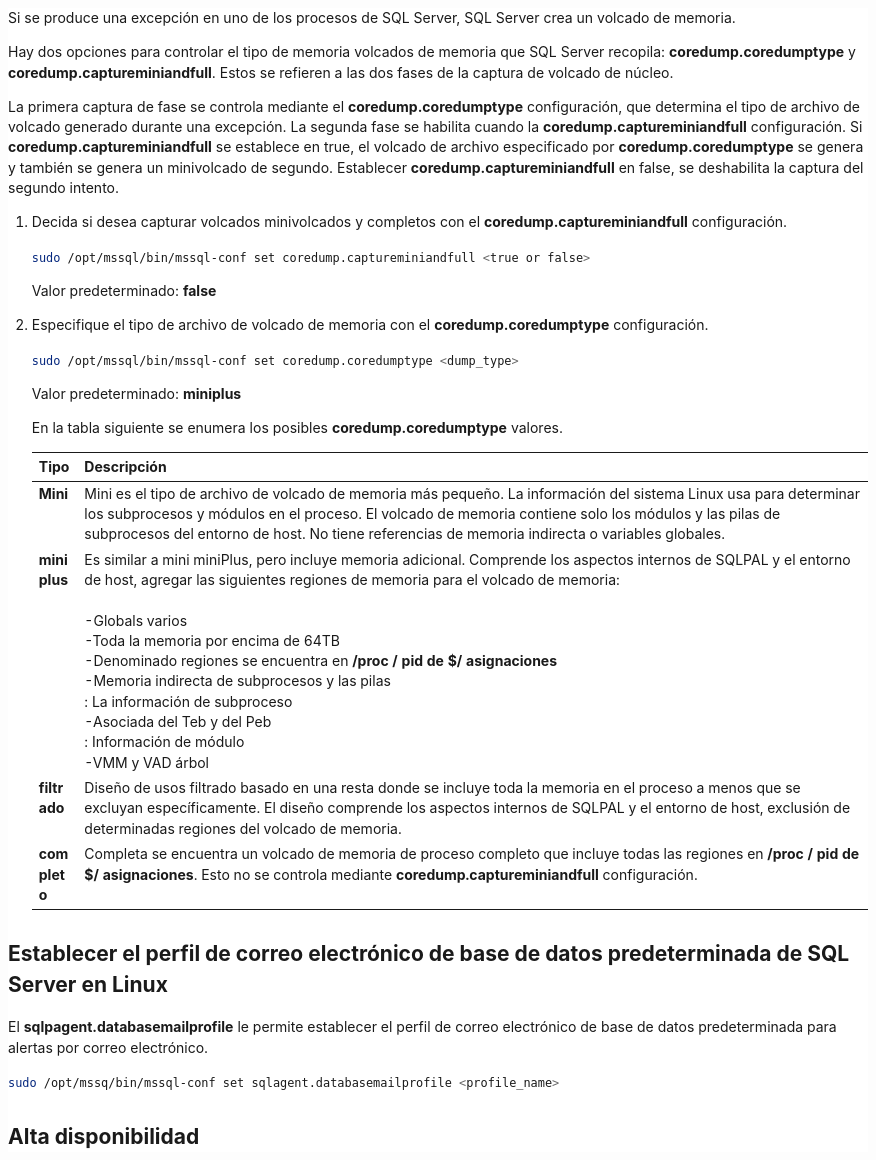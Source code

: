 Si se produce una excepción en uno de los procesos de SQL Server, SQL Server crea un volcado de memoria.

Hay dos opciones para controlar el tipo de memoria volcados de memoria que SQL Server recopila: **coredump.coredumptype** y **coredump.captureminiandfull**. Estos se refieren a las dos fases de la captura de volcado de núcleo. 

La primera captura de fase se controla mediante el **coredump.coredumptype** configuración, que determina el tipo de archivo de volcado generado durante una excepción. La segunda fase se habilita cuando la **coredump.captureminiandfull** configuración. Si **coredump.captureminiandfull** se establece en true, el volcado de archivo especificado por **coredump.coredumptype** se genera y también se genera un minivolcado de segundo. Establecer **coredump.captureminiandfull** en false, se deshabilita la captura del segundo intento.

1. Decida si desea capturar volcados minivolcados y completos con el **coredump.captureminiandfull** configuración.

    ```bash
    sudo /opt/mssql/bin/mssql-conf set coredump.captureminiandfull <true or false>
    ```

    Valor predeterminado: **false**

1. Especifique el tipo de archivo de volcado de memoria con el **coredump.coredumptype** configuración.

    ```bash
    sudo /opt/mssql/bin/mssql-conf set coredump.coredumptype <dump_type>
    ```

    Valor predeterminado: **miniplus**

    En la tabla siguiente se enumera los posibles **coredump.coredumptype** valores.

    | Tipo | Descripción |
    |-----|-----|
    | **Mini** | Mini es el tipo de archivo de volcado de memoria más pequeño. La información del sistema Linux usa para determinar los subprocesos y módulos en el proceso. El volcado de memoria contiene solo los módulos y las pilas de subprocesos del entorno de host. No tiene referencias de memoria indirecta o variables globales. |
    | **miniplus** | Es similar a mini miniPlus, pero incluye memoria adicional. Comprende los aspectos internos de SQLPAL y el entorno de host, agregar las siguientes regiones de memoria para el volcado de memoria:</br></br> -Globals varios</br> -Toda la memoria por encima de 64TB</br> -Denominado regiones se encuentra en   **/proc / pid de $/ asignaciones**</br> -Memoria indirecta de subprocesos y las pilas</br> : La información de subproceso</br> -Asociada del Teb y del Peb</br> : Información de módulo</br> -VMM y VAD árbol |
    | **filtrado** | Diseño de usos filtrado basado en una resta donde se incluye toda la memoria en el proceso a menos que se excluyan específicamente. El diseño comprende los aspectos internos de SQLPAL y el entorno de host, exclusión de determinadas regiones del volcado de memoria.
    | **completo** | Completa se encuentra un volcado de memoria de proceso completo que incluye todas las regiones en **/proc / pid de $/ asignaciones**. Esto no se controla mediante **coredump.captureminiandfull** configuración. |

## <a id="dbmail"></a> Establecer el perfil de correo electrónico de base de datos predeterminada de SQL Server en Linux

El **sqlpagent.databasemailprofile** le permite establecer el perfil de correo electrónico de base de datos predeterminada para alertas por correo electrónico.

```bash
sudo /opt/mssq/bin/mssql-conf set sqlagent.databasemailprofile <profile_name>
```
## <a id="hadr"></a> Alta disponibilidad
